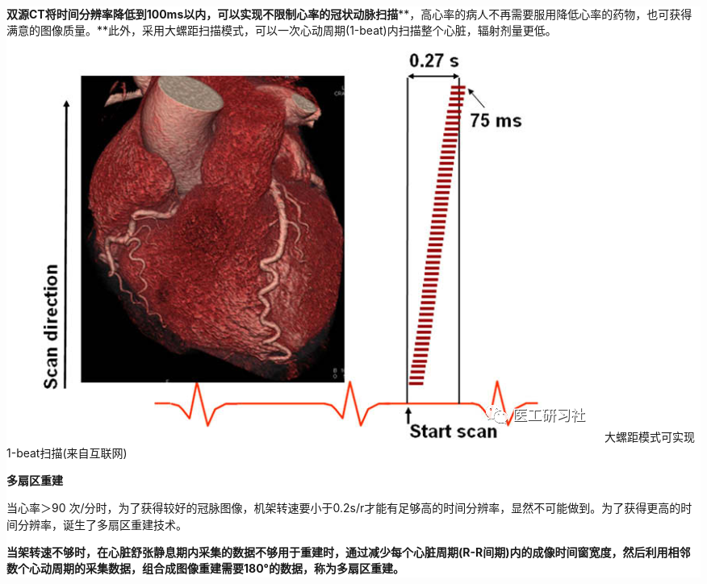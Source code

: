 **双源CT将时间分辨率降低到100ms以内，可以实现不限制心率的冠状动脉扫描****，高心率的病人不再需要服用降低心率的药物，也可获得满意的图像质量。**此外，采用大螺距扫描模式，可以一次心动周期(1-beat)内扫描整个心脏，辐射剂量更低。

![27211654561251770](vx_images/210885315241123.png)大螺距模式可实现1-beat扫描(来自互联网)

**多扇区重建**

当心率＞90 次/分时，为了获得较好的冠脉图像，机架转速要小于0.2s/r才能有足够高的时间分辨率，显然不可能做到。为了获得更高的时间分辨率，诞生了多扇区重建技术。

**当架转速不够时，在心脏舒张静息期内采集的数据不够用于重建时，通过减少每个心脏周期(R-R间期)内的成像时间窗宽度，然后利用相邻数个心动周期的采集数据，组合成图像重建需要180°的数据，称为多扇区重建。**
